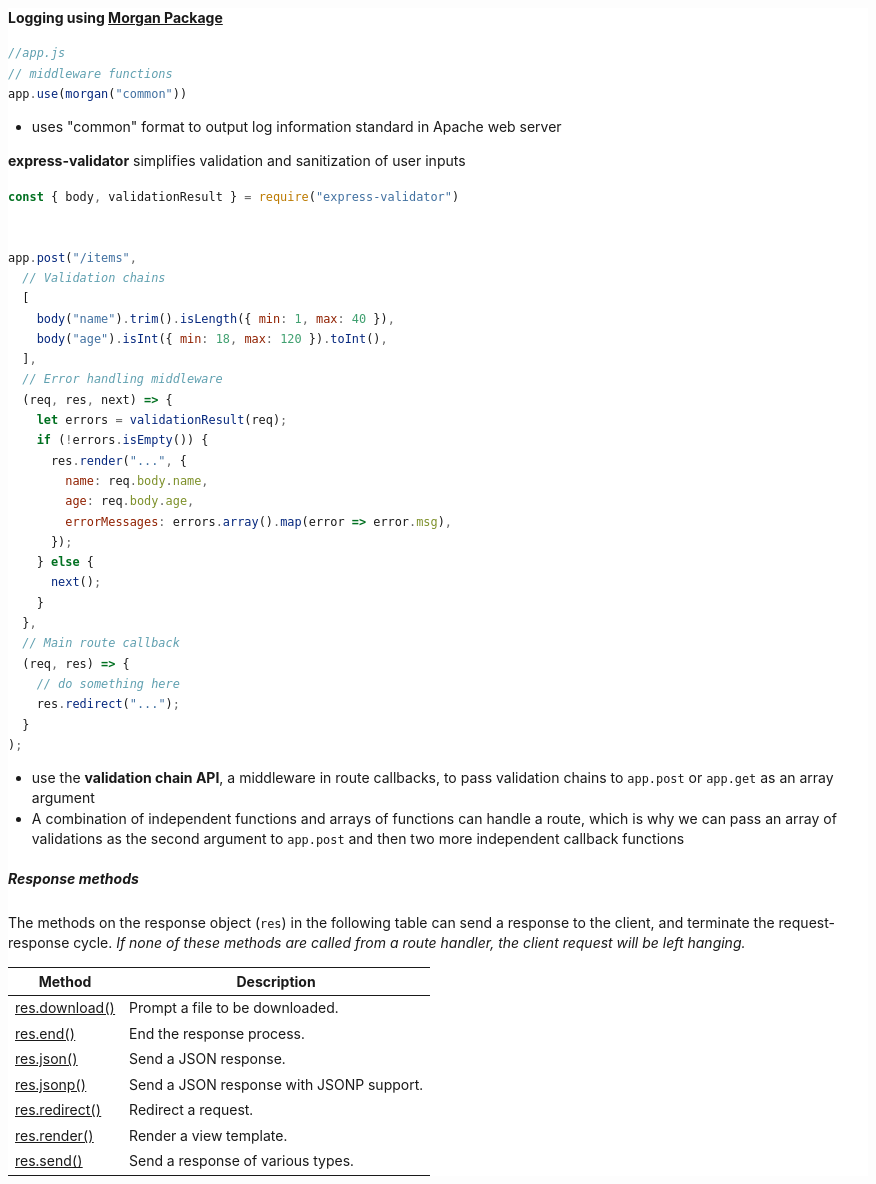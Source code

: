 
**Logging using [Morgan Package](../Morgan%20Package.md)**
```js
//app.js
// middleware functions
app.use(morgan("common"))
```
- uses "common" format to output log information standard in Apache web server

**express-validator** simplifies validation and sanitization of user inputs 
```js
const { body, validationResult } = require("express-validator")


app.post("/items",
  // Validation chains
  [
    body("name").trim().isLength({ min: 1, max: 40 }),
    body("age").isInt({ min: 18, max: 120 }).toInt(),
  ],
  // Error handling middleware
  (req, res, next) => {
    let errors = validationResult(req);
    if (!errors.isEmpty()) {
      res.render("...", {
        name: req.body.name,
        age: req.body.age,
        errorMessages: errors.array().map(error => error.msg),
      });
    } else {
      next();
    }
  },
  // Main route callback
  (req, res) => {
    // do something here
    res.redirect("...");
  }
);
```
- use the **validation chain API**, a middleware in route callbacks, to pass validation chains to `app.post` or `app.get` as an array argument
- A combination of independent functions and arrays of functions can handle a route, which is why we can pass an array of validations as the second argument to `app.post` and then two more independent callback functions


##### Response methods
The methods on the response object (`res`) in the following table can send a response to the client, and terminate the request-response cycle. *If none of these methods are called from a route handler, the client request will be left hanging.*

| Method | Description |
| ------ | ----------- |
|[res.download()](https://expressjs.com/en/4x/api.html#res.download) | Prompt a file to be downloaded.|
|[res.end()](https://expressjs.com/en/4x/api.html#res.end)|End the response process.|
|[res.json()](https://expressjs.com/en/4x/api.html#res.json)| Send a JSON response. |
|[res.jsonp()](https://expressjs.com/en/4x/api.html#res.jsonp)|Send a JSON response with JSONP support.|
|[res.redirect()](https://expressjs.com/en/4x/api.html#res.redirect)|Redirect a request.|
|[res.render()](https://expressjs.com/en/4x/api.html#res.render)|Render a view template.|
|[res.send()](https://expressjs.com/en/4x/api.html#res.send)|Send a response of various types.| 